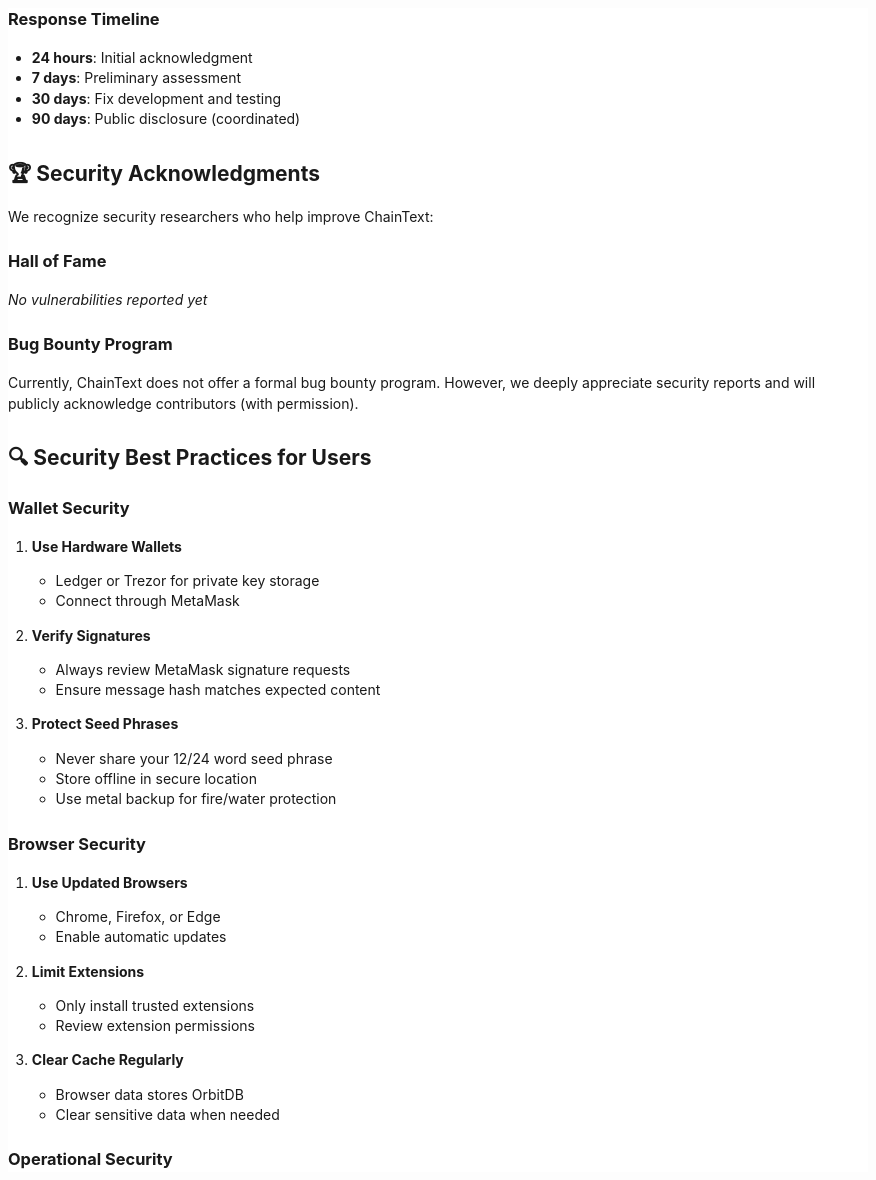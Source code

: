### Response Timeline

- **24 hours**: Initial acknowledgment
- **7 days**: Preliminary assessment
- **30 days**: Fix development and testing
- **90 days**: Public disclosure (coordinated)

## 🏆 Security Acknowledgments

We recognize security researchers who help improve ChainText:

### Hall of Fame

*No vulnerabilities reported yet*

### Bug Bounty Program

Currently, ChainText does not offer a formal bug bounty program. However, we deeply appreciate security reports and will publicly acknowledge contributors (with permission).

## 🔍 Security Best Practices for Users

### Wallet Security

1. **Use Hardware Wallets**
   - Ledger or Trezor for private key storage
   - Connect through MetaMask

2. **Verify Signatures**
   - Always review MetaMask signature requests
   - Ensure message hash matches expected content

3. **Protect Seed Phrases**
   - Never share your 12/24 word seed phrase
   - Store offline in secure location
   - Use metal backup for fire/water protection

### Browser Security

1. **Use Updated Browsers**
   - Chrome, Firefox, or Edge
   - Enable automatic updates

2. **Limit Extensions**
   - Only install trusted extensions
   - Review extension permissions

3. **Clear Cache Regularly**
   - Browser data stores OrbitDB
   - Clear sensitive data when needed

### Operational Security
